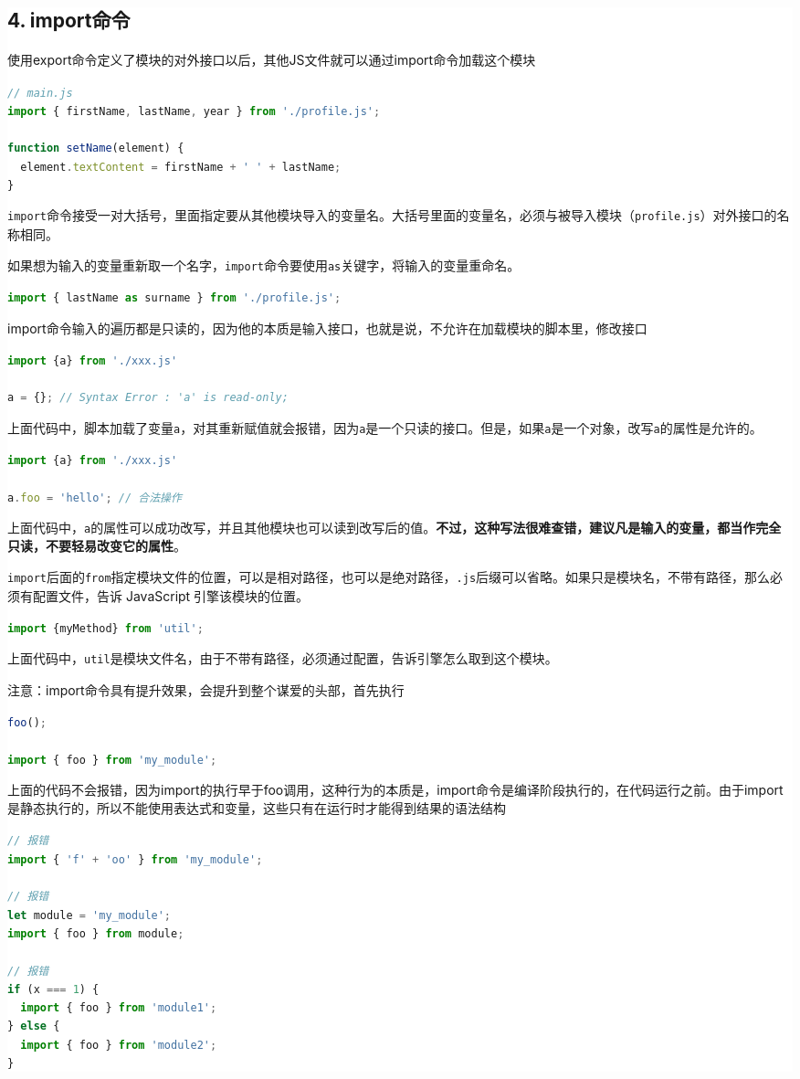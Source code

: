 ## 4. import命令

使用export命令定义了模块的对外接口以后，其他JS文件就可以通过import命令加载这个模块

```javascript
// main.js
import { firstName, lastName, year } from './profile.js';

function setName(element) {
  element.textContent = firstName + ' ' + lastName;
}
```

`import`命令接受一对大括号，里面指定要从其他模块导入的变量名。大括号里面的变量名，必须与被导入模块（`profile.js`）对外接口的名称相同。

如果想为输入的变量重新取一个名字，`import`命令要使用`as`关键字，将输入的变量重命名。

```javascript
import { lastName as surname } from './profile.js';
```

import命令输入的遍历都是只读的，因为他的本质是输入接口，也就是说，不允许在加载模块的脚本里，修改接口

```javascript
import {a} from './xxx.js'

a = {}; // Syntax Error : 'a' is read-only;
```

上面代码中，脚本加载了变量`a`，对其重新赋值就会报错，因为`a`是一个只读的接口。但是，如果`a`是一个对象，改写`a`的属性是允许的。

```javascript
import {a} from './xxx.js'

a.foo = 'hello'; // 合法操作
```

上面代码中，`a`的属性可以成功改写，并且其他模块也可以读到改写后的值。**不过，这种写法很难查错，建议凡是输入的变量，都当作完全只读，不要轻易改变它的属性**。

`import`后面的`from`指定模块文件的位置，可以是相对路径，也可以是绝对路径，`.js`后缀可以省略。如果只是模块名，不带有路径，那么必须有配置文件，告诉 JavaScript 引擎该模块的位置。

```javascript
import {myMethod} from 'util';
```

上面代码中，`util`是模块文件名，由于不带有路径，必须通过配置，告诉引擎怎么取到这个模块。

注意：import命令具有提升效果，会提升到整个谋爱的头部，首先执行

```js
foo();

import { foo } from 'my_module';
```

上面的代码不会报错，因为import的执行早于foo调用，这种行为的本质是，import命令是编译阶段执行的，在代码运行之前。由于import是静态执行的，所以不能使用表达式和变量，这些只有在运行时才能得到结果的语法结构

```javascript
// 报错
import { 'f' + 'oo' } from 'my_module';

// 报错
let module = 'my_module';
import { foo } from module;

// 报错
if (x === 1) {
  import { foo } from 'module1';
} else {
  import { foo } from 'module2';
}
```